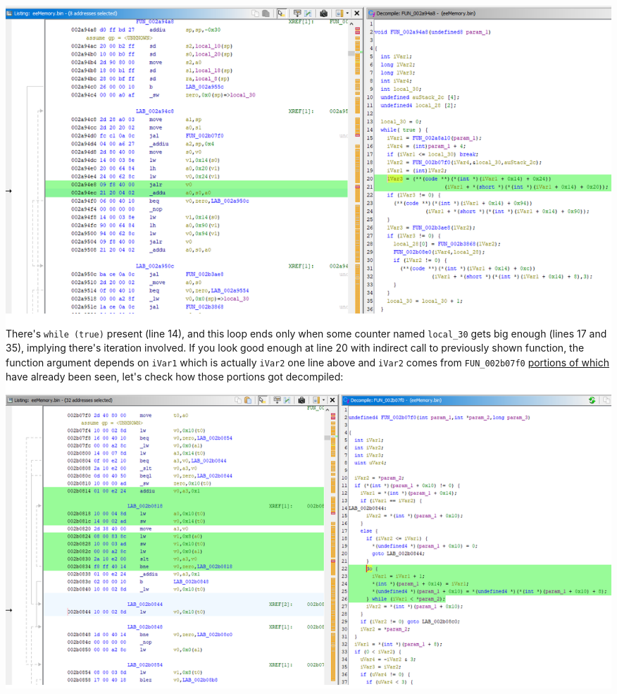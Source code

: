 ![](./pcsx2-decompiler-3/ghidra-decompiler-pcsx-2.png)

There's `while (true)` present (line 14), and this loop ends only when some counter named `local_30` gets big enough (lines 17 and 35), implying there's iteration involved. If you look good enough at line 20 with indirect call to previously shown function, the function argument depends on `iVar1` which is actually `iVar2` one line above and `iVar2` comes from `FUN_002b07f0` [portions of which](./pcsx2-debugger-3/pcsx2-debugging-3.png) have already been seen, let's check how those portions got decompiled:

![](./pcsx2-decompiler-3/ghidra-decompiler-pcsx-3.png)
